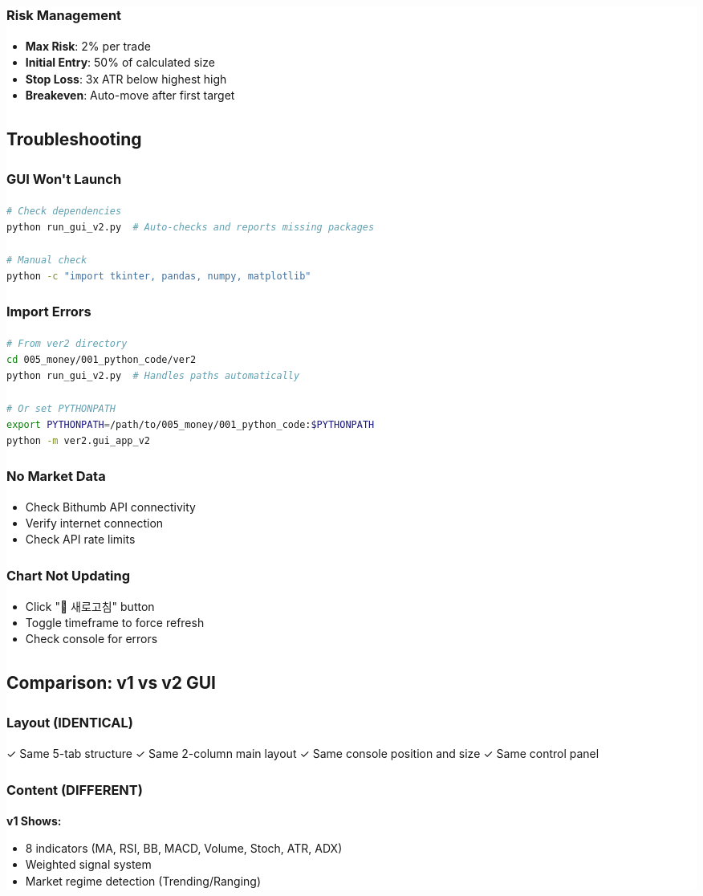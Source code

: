 ### Risk Management
- **Max Risk**: 2% per trade
- **Initial Entry**: 50% of calculated size
- **Stop Loss**: 3x ATR below highest high
- **Breakeven**: Auto-move after first target

## Troubleshooting

### GUI Won't Launch
```bash
# Check dependencies
python run_gui_v2.py  # Auto-checks and reports missing packages

# Manual check
python -c "import tkinter, pandas, numpy, matplotlib"
```

### Import Errors
```bash
# From ver2 directory
cd 005_money/001_python_code/ver2
python run_gui_v2.py  # Handles paths automatically

# Or set PYTHONPATH
export PYTHONPATH=/path/to/005_money/001_python_code:$PYTHONPATH
python -m ver2.gui_app_v2
```

### No Market Data
- Check Bithumb API connectivity
- Verify internet connection
- Check API rate limits

### Chart Not Updating
- Click "🔄 새로고침" button
- Toggle timeframe to force refresh
- Check console for errors

## Comparison: v1 vs v2 GUI

### Layout (IDENTICAL)
✓ Same 5-tab structure
✓ Same 2-column main layout
✓ Same console position and size
✓ Same control panel

### Content (DIFFERENT)
**v1 Shows:**
- 8 indicators (MA, RSI, BB, MACD, Volume, Stoch, ATR, ADX)
- Weighted signal system
- Market regime detection (Trending/Ranging)
